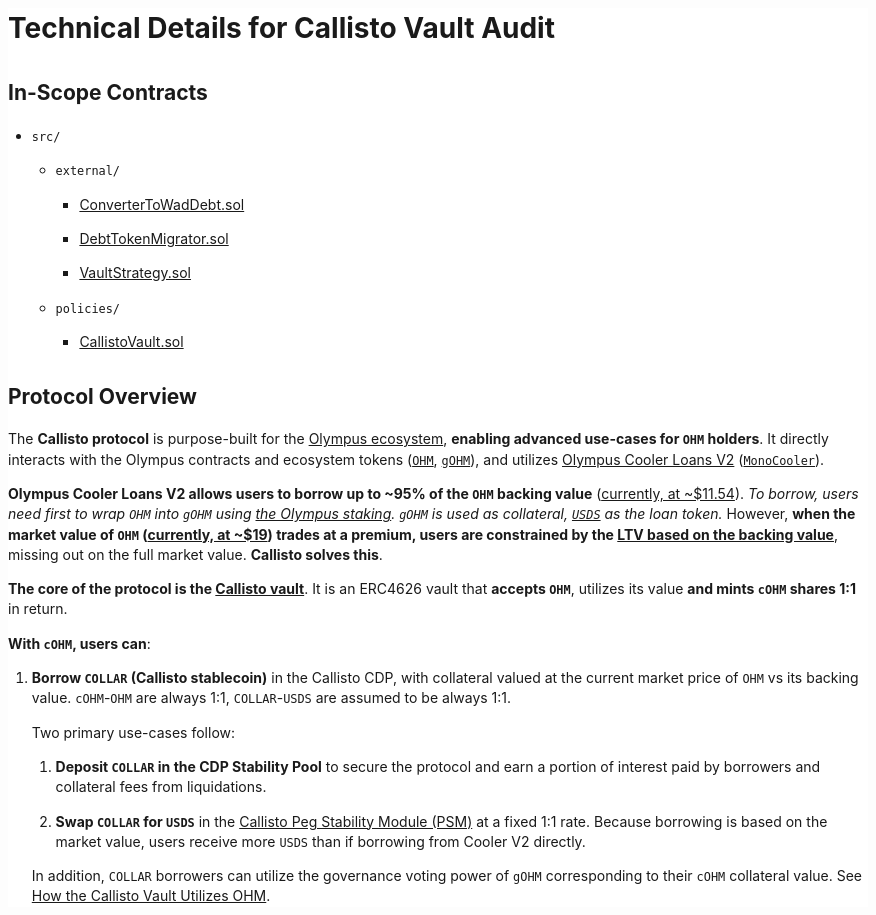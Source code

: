 # Technical Details for Callisto Vault Audit

## In-Scope Contracts

- `src/`

  - `external/`

    - [ConverterToWadDebt.sol](../src/external/ConverterToWadDebt.sol)

    - [DebtTokenMigrator.sol](../src/external/DebtTokenMigrator.sol)

    - [VaultStrategy.sol](../src/external/VaultStrategy.sol)

  - `policies/`

    - [CallistoVault.sol](../src/policies/CallistoVault.sol)

## Protocol Overview

The __Callisto protocol__ is purpose-built for the [Olympus ecosystem](https://www.olympusdao.finance/), __enabling advanced use-cases for `OHM` holders__. It directly interacts with the Olympus contracts and ecosystem tokens ([`OHM`](https://etherscan.io/address/0x64aa3364F17a4D01c6f1751Fd97C2BD3D7e7f1D5), [`gOHM`](https://etherscan.io/address/0x0ab87046fBb341D058F17CBC4c1133F25a20a52f)), and utilizes [Olympus Cooler Loans V2](https://app.olympusdao.finance/#/lending/cooler) ([`MonoCooler`](https://etherscan.io/address/0xdb591Ea2e5Db886dA872654D58f6cc584b68e7cC)).

__Olympus Cooler Loans V2 allows users to borrow up to ~95% of the `OHM` backing value__ ([currently, at ~\$11.54](https://app.olympusdao.finance/#/dashboard)). _To borrow, users need first to wrap `OHM` into `gOHM` using [the Olympus staking](https://etherscan.io/address/0xB63cac384247597756545b500253ff8E607a8020). `gOHM` is used as collateral, [`USDS`](https://etherscan.io/address/0xdC035D45d973E3EC169d2276DDab16f1e407384F) as the loan token._ However, __when the market value of `OHM` ([currently, at ~\$19](https://coingecko.com/en/coins/olympus)) trades at a premium, users are constrained by the [LTV based on the backing value](https://etherscan.io/address/0x9ee9f0c2e91E4f6B195B988a9e6e19efcf91e8dc#readContract#F7)__, missing out on the full market value. __Callisto solves this__.

__The core of the protocol is the [Callisto vault](../src/policies/CallistoVault.sol)__. It is an ERC4626 vault that __accepts `OHM`__, utilizes its value __and mints `cOHM` shares 1:1__ in return.

__With `cOHM`, users can__:

1. __Borrow `COLLAR` (Callisto stablecoin)__ in the Callisto CDP, with collateral valued at the current market price of `OHM` vs its backing value. `cOHM`-`OHM` are always 1:1, `COLLAR`-`USDS` are assumed to be always 1:1.

   Two primary use-cases follow:

   1. __Deposit `COLLAR` in the CDP Stability Pool__ to secure the protocol and earn a portion of interest paid by borrowers and collateral fees from liquidations.

   2. __Swap `COLLAR` for `USDS`__ in the [Callisto Peg Stability Module (PSM)](../src/external/CallistoPSM.sol) at a fixed 1:1 rate. Because borrowing is based on the market value, users receive more `USDS` than if borrowing from Cooler V2 directly.

   In addition, `COLLAR` borrowers can utilize the governance voting power of `gOHM` corresponding to their `cOHM` collateral value. See [How the Callisto Vault Utilizes OHM](#how-the-callisto-vault-utilizes-ohm).
